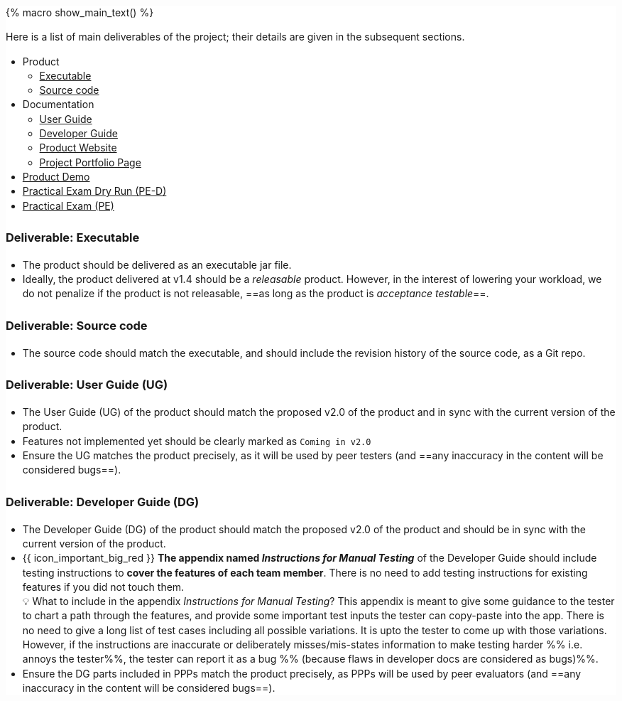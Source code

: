 {% macro show_main_text() %}
<div id="main">

Here is a list of main deliverables of the project; their details are given in the subsequent sections.
* Product
  * [Executable](#deliverable-executable)
  * [Source code](#deliverable-source-code)
* Documentation
  * [User Guide](#deliverable-user-guide-ug)
  * [Developer Guide](#deliverable-developer-guide-dg)
  * [Product Website](#deliverable-product-website)
  * [Project Portfolio Page](#deliverable-project-portfolio-page-ppp)
* [Product Demo](#deliverable-demo)
* [Practical Exam Dry Run (PE-D)](#deliverable-practical-exam-dry-run-pe-d)
* [Practical Exam (PE)](#deliverable-practical-exam-pe)


### Deliverable: Executable
<span id="project-deliverables-executable">

* The product should be delivered as an executable jar file.
* Ideally, the product delivered at v1.4 should be a <tooltip content=" i.e., it can be used by end-users">_releasable_</tooltip> product. However, in the interest of lowering your workload, we do not penalize if the product is <tooltip content="i.e., the product is not usable by end-users because some essential features are missing">not releasable</tooltip>, ==as long as the product is <tooltip content="i.e., the features it has can be tested from an end-user perspective">_acceptance testable_</tooltip>==.
</span>

### Deliverable: Source code
<span id="project-deliverables-sourcecode">

* The source code should match the executable, and should include the revision history of the source code, as a Git repo.
</span>


### Deliverable: User Guide (UG)
<span id="project-deliverables-ug">

* The User Guide (UG) of the product should match the proposed v2.0 of the product and in sync with the current version of the product.
* Features not implemented yet should be clearly marked as `Coming in v2.0`
* Ensure the UG matches the product precisely, as it will be used by peer testers (and ==any inaccuracy in the content will be considered bugs==).
</span>


### Deliverable: Developer Guide (DG)
<span id="project-deliverables-dg">

* The Developer Guide (DG) of the product should match the proposed v2.0 of the product and should be in sync with the current version of the product.
* {{ icon_important_big_red }} **The appendix named _Instructions for Manual Testing_** of the Developer Guide should include testing instructions to **cover the features of each team member**. There is no need to add testing instructions for existing features if you did not touch them.<br>
  :bulb: What to include in the appendix _Instructions for Manual Testing_? This appendix is meant to give some guidance to the tester to chart a path through the features, and provide some important test inputs the tester can copy-paste into the app. There is no need to give a long list of test cases including all possible variations. It is upto the tester to come up with those variations. However, if the instructions are inaccurate or deliberately misses/mis-states information to make testing harder %%&nbsp;i.e. annoys the tester%%, the tester can report it as a bug %%&nbsp;(because flaws in developer docs are considered as bugs)%%.
* Ensure the DG parts included in PPPs match the product precisely, as PPPs will be used by peer evaluators (and ==any inaccuracy in the content will be considered bugs==).
    